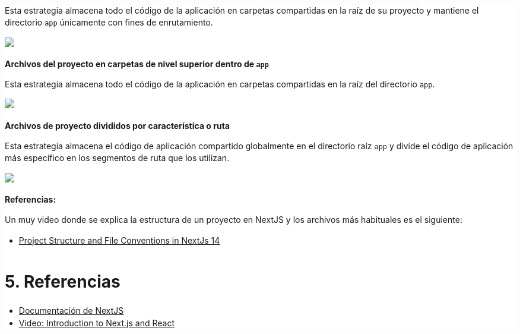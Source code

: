 Esta estrategia almacena todo el código de la aplicación en carpetas compartidas en la raíz de su proyecto y mantiene el directorio `app` únicamente con fines de enrutamiento.

![](assets/project-organization-project-root.avif)

**Archivos del proyecto en carpetas de nivel superior dentro de `app`**

Esta estrategia almacena todo el código de la aplicación en carpetas compartidas en la raíz del directorio `app`.

![](assets/project-organization-app-root.avif)

**Archivos de proyecto divididos por característica o ruta**

Esta estrategia almacena el código de aplicación compartido globalmente en el directorio raíz `app` y divide el código de aplicación más específico en los segmentos de ruta que los utilizan.

![](assets/project-organization-app-root-split.avif)

**Referencias:**

Un muy video donde se explica la estructura de un proyecto en NextJS y los archivos más habituales es el siguiente:

- [Project Structure and File Conventions in NextJs 14](https://youtu.be/i6Fa5Oyr59k?si=Y3IVfA8ZuMV38ndo)


# 5. Referencias

- [Documentación de NextJS](https://nextjs.org/docs)
- [Video: Introduction to Next.js and React](https://youtu.be/h2BcitZPMn4)
